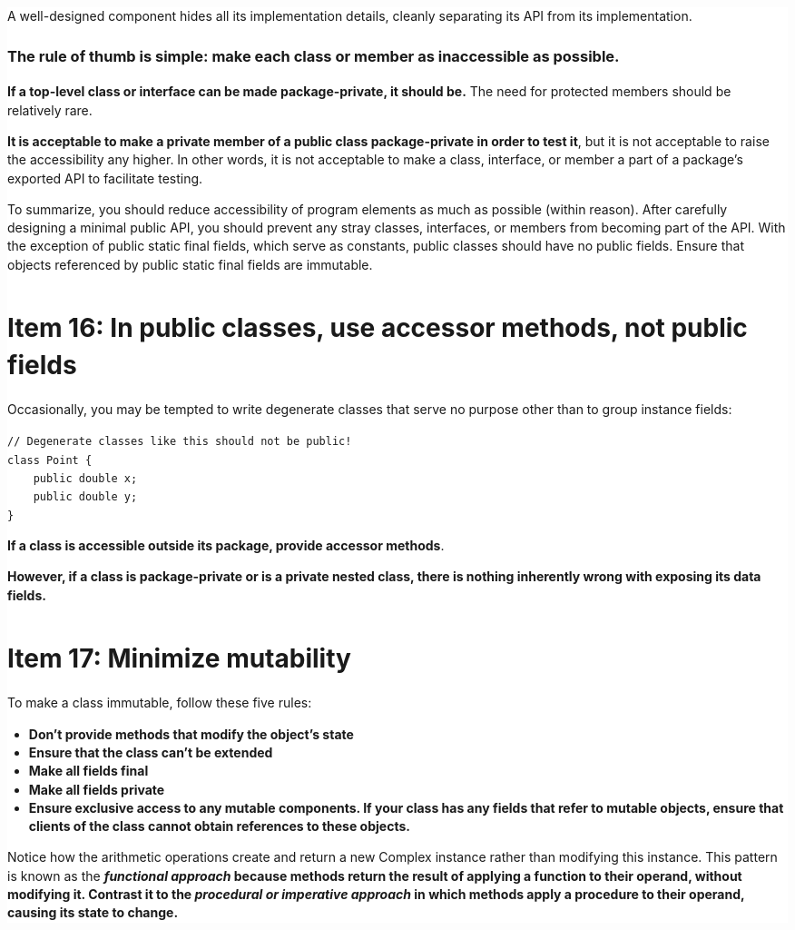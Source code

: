 A well-designed component hides all its implementation details, cleanly separating its API from its implementation.

### The rule of thumb is simple: make each class or member as inaccessible as possible.

**If a top-level class or interface can be made package-private, it should be.**
The need for protected members should be relatively rare.

**It is acceptable to make a private member of a public class package-private in order to test it**, but it is not acceptable to raise the accessibility any higher. In other words, it is not acceptable to make a class, interface, or member a part of a package’s exported API to facilitate testing.

To summarize, you should reduce accessibility of program elements as much as possible (within reason). After carefully designing a minimal public API, you should prevent any stray classes, interfaces, or members from becoming part of the API. With the exception of public static final fields, which serve as constants, public classes should have no public fields. Ensure that objects referenced by public static final fields are immutable.

# Item 16: In public classes, use accessor methods, not public fields

Occasionally, you may be tempted to write degenerate classes that serve no purpose other than to group instance fields:

```
// Degenerate classes like this should not be public!
class Point {
    public double x;
    public double y;
}
```

**If a class is accessible outside its package, provide accessor methods**.

**However, if a class is package-private or is a private nested class, there is nothing inherently wrong with exposing its data fields.**

# Item 17: Minimize mutability

To make a class immutable, follow these five rules:
* **Don’t provide methods that modify the object’s state**
* **Ensure that the class can’t be extended**
* **Make all fields final**
* **Make all fields private**
* **Ensure exclusive access to any mutable components. If your class has any fields that refer to mutable objects, ensure that clients of the class cannot obtain references to these objects.**

Notice how the arithmetic operations create and return a new Complex instance rather than modifying this instance. This pattern is known as the ***functional approach* because methods return the result of applying a function to their operand, without modifying it. Contrast it to the *procedural or imperative approach* in which methods apply a procedure to their operand, causing its state to change.**
